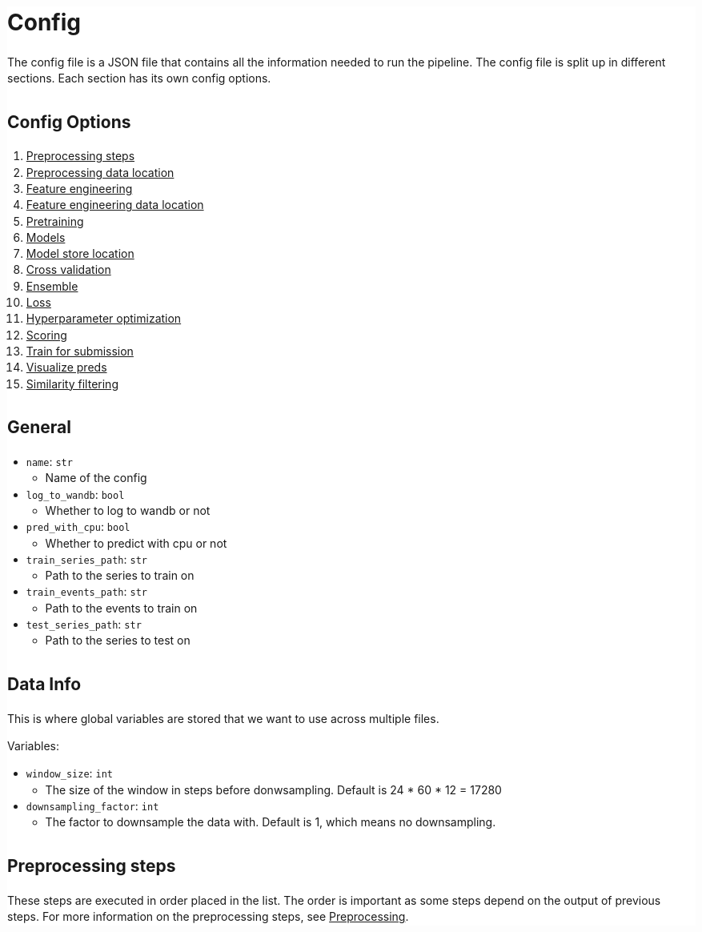 # Config
The config file is a JSON file that contains all the information needed to run the pipeline. 
The config file is split up in different sections. Each section has its own config options.

## Config Options
1. [Preprocessing steps](#preprocessing-steps)
2. [Preprocessing data location](#preprocessing-data-location)
3. [Feature engineering](#feature-engineering)
4. [Feature engineering data location](#feature-engineering-data-location)
5. [Pretraining](#pretraining)
6. [Models](#models)
7. [Model store location](#model-store-location)
8. [Cross validation](#cross-validation)
9. [Ensemble](#ensemble)
10. [Loss](#loss)
11. [Hyperparameter optimization](#hyperparameter-optimization)
12. [Scoring](#scoring)
13. [Train for submission](#train-for-submission)
14. [Visualize preds](#visualize-preds)
15. [Similarity filtering](#similarity-filtering)

## General
- `name`: `str`
    - Name of the config
- `log_to_wandb`: `bool`
    - Whether to log to wandb or not
- `pred_with_cpu`: `bool`
    - Whether to predict with cpu or not
- `train_series_path`: `str`
    - Path to the series to train on
- `train_events_path`: `str`
    - Path to the events to train on
- `test_series_path`: `str`
    - Path to the series to test on

## Data Info
This is where global variables are stored that we want to use across multiple files.

Variables:
- `window_size`: `int`
    - The size of the window in steps before donwsampling. Default is 24 * 60 * 12 = 17280
- `downsampling_factor`: `int`
  - The factor to downsample the data with. Default is 1, which means no downsampling.

## Preprocessing steps
These steps are executed in order placed in the list. 
The order is important as some steps depend on the output of previous steps.
For more information on the preprocessing steps, see [Preprocessing](../preprocessing/README.md).
